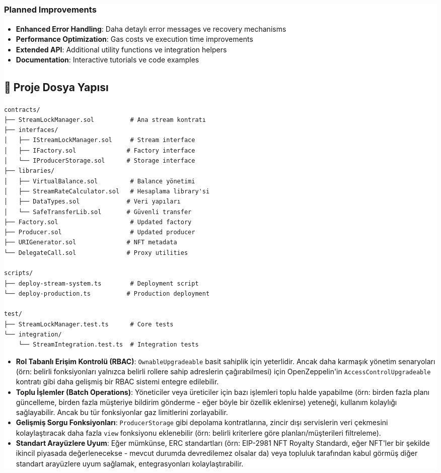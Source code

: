 ### Planned Improvements
- **Enhanced Error Handling**: Daha detaylı error messages ve recovery mechanisms
- **Performance Optimization**: Gas costs ve execution time improvements
- **Extended API**: Additional utility functions ve integration helpers
- **Documentation**: Interactive tutorials ve code examples

## 📁 Proje Dosya Yapısı

```
contracts/
├── StreamLockManager.sol          # Ana stream kontratı
├── interfaces/
│   ├── IStreamLockManager.sol     # Stream interface
│   ├── IFactory.sol              # Factory interface
│   └── IProducerStorage.sol      # Storage interface
├── libraries/
│   ├── VirtualBalance.sol         # Balance yönetimi
│   ├── StreamRateCalculator.sol   # Hesaplama library'si
│   ├── DataTypes.sol             # Veri yapıları
│   └── SafeTransferLib.sol       # Güvenli transfer
├── Factory.sol                    # Updated factory
├── Producer.sol                   # Updated producer
├── URIGenerator.sol              # NFT metadata
└── DelegateCall.sol              # Proxy utilities

scripts/
├── deploy-stream-system.ts        # Deployment script
└── deploy-production.ts          # Production deployment

test/
├── StreamLockManager.test.ts      # Core tests
└── integration/
    └── StreamIntegration.test.ts  # Integration tests
```

*   **Rol Tabanlı Erişim Kontrolü (RBAC)**: `OwnableUpgradeable` basit sahiplik için yeterlidir. Ancak daha karmaşık yönetim senaryoları (örn: belirli fonksiyonları yalnızca belirli rollere sahip adreslerin çağırabilmesi) için OpenZeppelin'in `AccessControlUpgradeable` kontratı gibi daha gelişmiş bir RBAC sistemi entegre edilebilir.
*   **Toplu İşlemler (Batch Operations)**: Yöneticiler veya üreticiler için bazı işlemleri toplu halde yapabilme (örn: birden fazla planı güncelleme, birden fazla müşteriye bildirim gönderme - eğer böyle bir özellik eklenirse) yeteneği, kullanım kolaylığı sağlayabilir. Ancak bu tür fonksiyonlar gaz limitlerini zorlayabilir.
*   **Gelişmiş Sorgu Fonksiyonları**: `ProducerStorage` gibi depolama kontratlarına, zincir dışı servislerin veri çekmesini kolaylaştıracak daha fazla `view` fonksiyonu eklenebilir (örn: belirli kriterlere göre planları/müşterileri filtreleme).
*   **Standart Arayüzlere Uyum**: Eğer mümkünse, ERC standartları (örn: EIP-2981 NFT Royalty Standardı, eğer NFT'ler bir şekilde ikincil piyasada değerlenecekse - mevcut durumda devredilemez olsalar da) veya topluluk tarafından kabul görmüş diğer standart arayüzlere uyum sağlamak, entegrasyonları kolaylaştırabilir.
